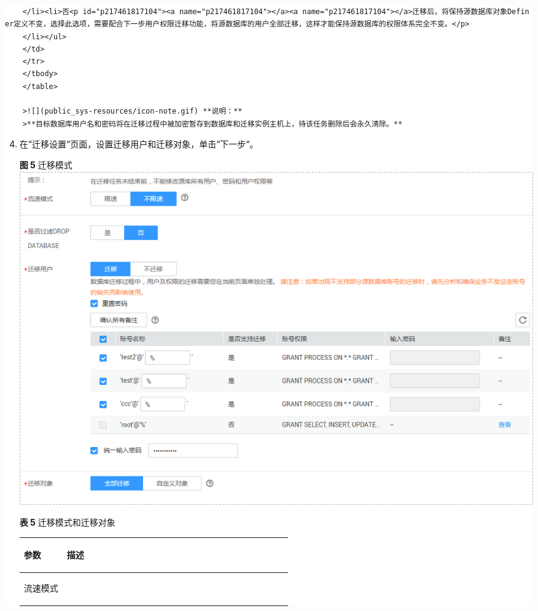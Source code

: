         </li><li>否<p id="p217461817104"><a name="p217461817104"></a><a name="p217461817104"></a>迁移后，将保持源数据库对象Definer定义不变，选择此选项，需要配合下一步用户权限迁移功能，将源数据库的用户全部迁移，这样才能保持源数据库的权限体系完全不变。</p>
        </li></ul>
        </td>
        </tr>
        </tbody>
        </table>

        >![](public_sys-resources/icon-note.gif) **说明：** 
        >**目标数据库用户名和密码将在迁移过程中被加密暂存到数据库和迁移实例主机上，待该任务删除后会永久清除。**


4.  在“迁移设置“页面，设置迁移用户和迁移对象，单击“下一步“。

    **图 5**  迁移模式<a name="zh-cn_topic_0078078071_fig46205265911"></a>  
    ![](figures/迁移模式.png "迁移模式")

    **表 5**  迁移模式和迁移对象

    <a name="zh-cn_topic_0078078071_table165921932111919"></a>
    <table><thead align="left"><tr id="zh-cn_topic_0078078071_row165921632141911"><th class="cellrowborder" valign="top" width="16%" id="mcps1.2.3.1.1"><p id="zh-cn_topic_0078078071_p1759233261916"><a name="zh-cn_topic_0078078071_p1759233261916"></a><a name="zh-cn_topic_0078078071_p1759233261916"></a><strong id="zh-cn_topic_0078078071_b1783318515228"><a name="zh-cn_topic_0078078071_b1783318515228"></a><a name="zh-cn_topic_0078078071_b1783318515228"></a>参数</strong></p>
    </th>
    <th class="cellrowborder" valign="top" width="84%" id="mcps1.2.3.1.2"><p id="zh-cn_topic_0078078071_p159273271920"><a name="zh-cn_topic_0078078071_p159273271920"></a><a name="zh-cn_topic_0078078071_p159273271920"></a><strong id="zh-cn_topic_0078078071_b10555114922418"><a name="zh-cn_topic_0078078071_b10555114922418"></a><a name="zh-cn_topic_0078078071_b10555114922418"></a>描述</strong></p>
    </th>
    </tr>
    </thead>
    <tbody><tr id="row56641922154310"><td class="cellrowborder" valign="top" width="16%" headers="mcps1.2.3.1.1 "><p id="p628792914310"><a name="p628792914310"></a><a name="p628792914310"></a>流速模式</p>
    </td>